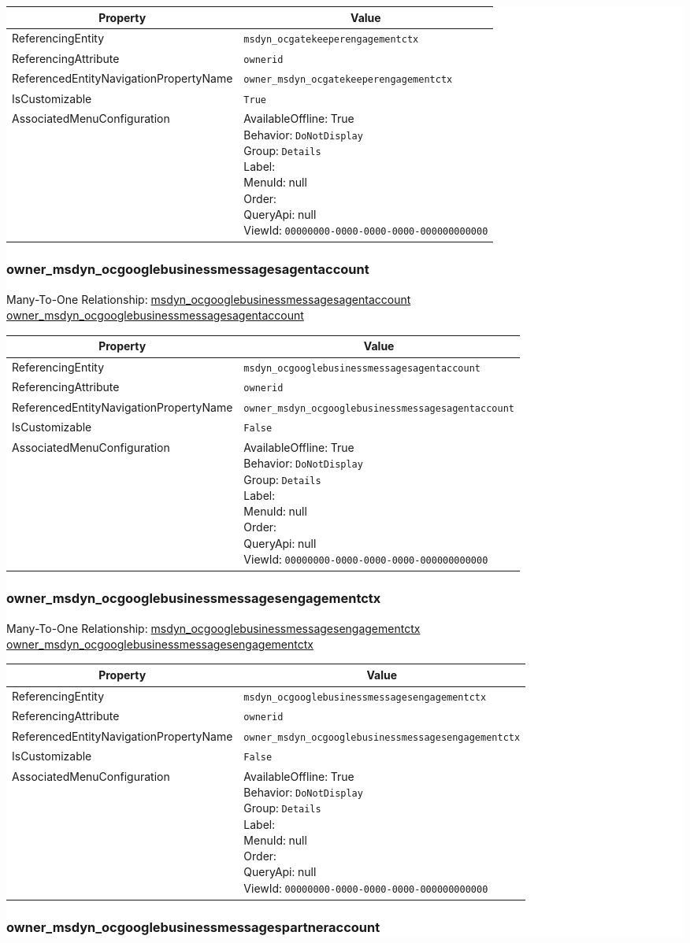|Property|Value|
|---|---|
|ReferencingEntity|`msdyn_ocgatekeeperengagementctx`|
|ReferencingAttribute|`ownerid`|
|ReferencedEntityNavigationPropertyName|`owner_msdyn_ocgatekeeperengagementctx`|
|IsCustomizable|`True`|
|AssociatedMenuConfiguration|AvailableOffline: True<br />Behavior: `DoNotDisplay`<br />Group: `Details`<br />Label: <br />MenuId: null<br />Order: <br />QueryApi: null<br />ViewId: `00000000-0000-0000-0000-000000000000`|

### <a name="BKMK_owner_msdyn_ocgooglebusinessmessagesagentaccount"></a> owner_msdyn_ocgooglebusinessmessagesagentaccount

Many-To-One Relationship: [msdyn_ocgooglebusinessmessagesagentaccount owner_msdyn_ocgooglebusinessmessagesagentaccount](msdyn_ocgooglebusinessmessagesagentaccount.md#BKMK_owner_msdyn_ocgooglebusinessmessagesagentaccount)

|Property|Value|
|---|---|
|ReferencingEntity|`msdyn_ocgooglebusinessmessagesagentaccount`|
|ReferencingAttribute|`ownerid`|
|ReferencedEntityNavigationPropertyName|`owner_msdyn_ocgooglebusinessmessagesagentaccount`|
|IsCustomizable|`False`|
|AssociatedMenuConfiguration|AvailableOffline: True<br />Behavior: `DoNotDisplay`<br />Group: `Details`<br />Label: <br />MenuId: null<br />Order: <br />QueryApi: null<br />ViewId: `00000000-0000-0000-0000-000000000000`|

### <a name="BKMK_owner_msdyn_ocgooglebusinessmessagesengagementctx"></a> owner_msdyn_ocgooglebusinessmessagesengagementctx

Many-To-One Relationship: [msdyn_ocgooglebusinessmessagesengagementctx owner_msdyn_ocgooglebusinessmessagesengagementctx](msdyn_ocgooglebusinessmessagesengagementctx.md#BKMK_owner_msdyn_ocgooglebusinessmessagesengagementctx)

|Property|Value|
|---|---|
|ReferencingEntity|`msdyn_ocgooglebusinessmessagesengagementctx`|
|ReferencingAttribute|`ownerid`|
|ReferencedEntityNavigationPropertyName|`owner_msdyn_ocgooglebusinessmessagesengagementctx`|
|IsCustomizable|`False`|
|AssociatedMenuConfiguration|AvailableOffline: True<br />Behavior: `DoNotDisplay`<br />Group: `Details`<br />Label: <br />MenuId: null<br />Order: <br />QueryApi: null<br />ViewId: `00000000-0000-0000-0000-000000000000`|

### <a name="BKMK_owner_msdyn_ocgooglebusinessmessagespartneraccount"></a> owner_msdyn_ocgooglebusinessmessagespartneraccount
